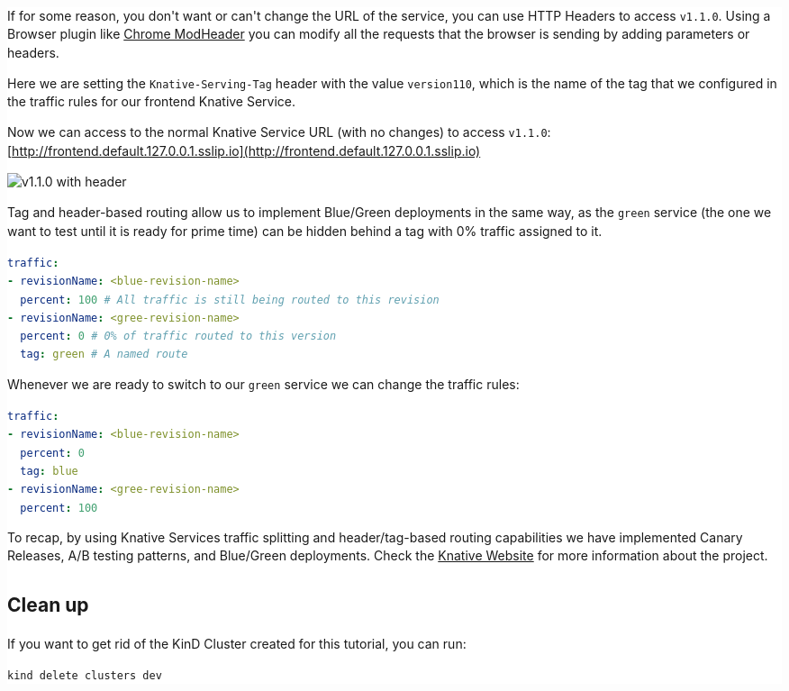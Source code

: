 If for some reason, you don't want or can't change the URL of the service, you can use HTTP Headers to access `v1.1.0`. Using a Browser plugin like [Chrome ModHeader](https://chrome.google.com/webstore/detail/modheader-modify-http-hea/idgpnmonknjnojddfkpgkljpfnnfcklj) you can modify all the requests that the browser is sending by adding parameters or headers.

Here we are setting the `Knative-Serving-Tag` header with the value `version110`, which is the name of the tag that we configured in the traffic rules for our frontend Knative Service.

Now we can access to the normal Knative Service URL (with no changes) to access `v1.1.0`: [http://frontend.default.127.0.0.1.sslip.io](http://frontend.default.127.0.0.1.sslip.io)

![v1.1.0 with header](../imgs/frontend-v1.1.0-with-header.png)

Tag and header-based routing allow us to implement Blue/Green deployments in the same way, as the `green` service (the one we want to test until it is ready for prime time) can be hidden behind a tag with 0% traffic assigned to it.

```yaml
traffic:
- revisionName: <blue-revision-name>
  percent: 100 # All traffic is still being routed to this revision
- revisionName: <gree-revision-name>
  percent: 0 # 0% of traffic routed to this version
  tag: green # A named route
```

Whenever we are ready to switch to our `green` service we can change the traffic rules:

```yaml
traffic:
- revisionName: <blue-revision-name>
  percent: 0
  tag: blue
- revisionName: <gree-revision-name>
  percent: 100
```

To recap, by using Knative Services traffic splitting and header/tag-based routing capabilities we have implemented Canary Releases, A/B testing patterns, and Blue/Green deployments. Check the [Knative Website](https://knative.dev) for more information about the project.

## Clean up

If you want to get rid of the KinD Cluster created for this tutorial, you can run:

```shell
kind delete clusters dev
```
